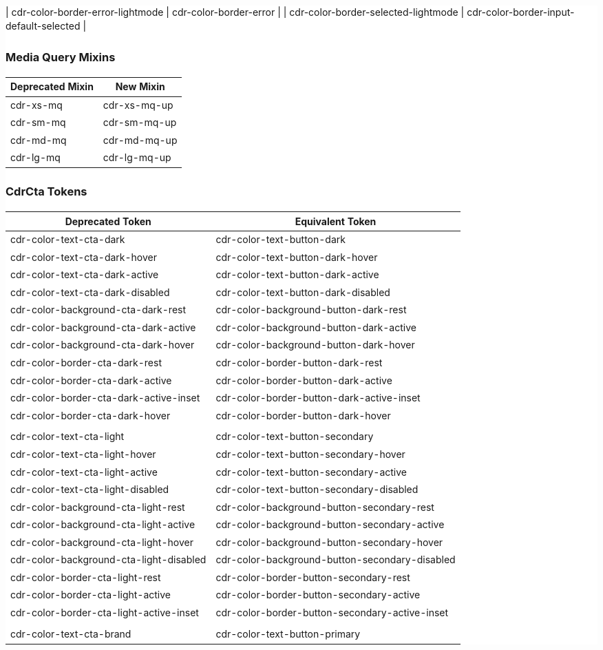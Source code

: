 | cdr-color-border-error-lightmode | cdr-color-border-error |
| cdr-color-border-selected-lightmode | cdr-color-border-input-default-selected |


### Media Query Mixins

| Deprecated Mixin | New Mixin    |
|------------------|--------------|
| cdr-xs-mq        | cdr-xs-mq-up |
| cdr-sm-mq        | cdr-sm-mq-up |
| cdr-md-mq        | cdr-md-mq-up |
| cdr-lg-mq        | cdr-lg-mq-up |


### CdrCta Tokens

| Deprecated Token | Equivalent Token |
|------------------|------------------|
| cdr-color-text-cta-dark | cdr-color-text-button-dark |
| cdr-color-text-cta-dark-hover | cdr-color-text-button-dark-hover |
| cdr-color-text-cta-dark-active | cdr-color-text-button-dark-active |
| cdr-color-text-cta-dark-disabled | cdr-color-text-button-dark-disabled |
| cdr-color-background-cta-dark-rest | cdr-color-background-button-dark-rest |
| cdr-color-background-cta-dark-active | cdr-color-background-button-dark-active |
| cdr-color-background-cta-dark-hover | cdr-color-background-button-dark-hover |
| cdr-color-border-cta-dark-rest | cdr-color-border-button-dark-rest |
| cdr-color-border-cta-dark-active | cdr-color-border-button-dark-active |
| cdr-color-border-cta-dark-active-inset | cdr-color-border-button-dark-active-inset |
| cdr-color-border-cta-dark-hover | cdr-color-border-button-dark-hover |
|||
| cdr-color-text-cta-light | cdr-color-text-button-secondary |
| cdr-color-text-cta-light-hover | cdr-color-text-button-secondary-hover |
| cdr-color-text-cta-light-active | cdr-color-text-button-secondary-active |
| cdr-color-text-cta-light-disabled | cdr-color-text-button-secondary-disabled |
| cdr-color-background-cta-light-rest | cdr-color-background-button-secondary-rest |
| cdr-color-background-cta-light-active | cdr-color-background-button-secondary-active |
| cdr-color-background-cta-light-hover | cdr-color-background-button-secondary-hover |
| cdr-color-background-cta-light-disabled | cdr-color-background-button-secondary-disabled |
| cdr-color-border-cta-light-rest | cdr-color-border-button-secondary-rest |
| cdr-color-border-cta-light-active | cdr-color-border-button-secondary-active |
| cdr-color-border-cta-light-active-inset | cdr-color-border-button-secondary-active-inset |
|||
| cdr-color-text-cta-brand | cdr-color-text-button-primary |